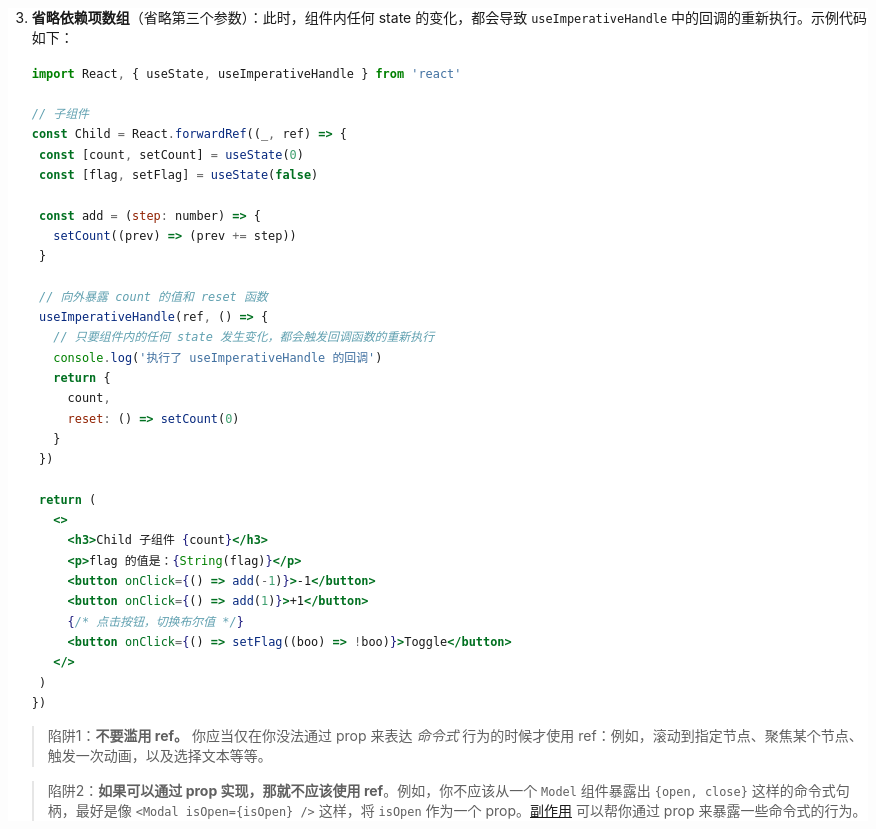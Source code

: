 3. **省略依赖项数组**（省略第三个参数）：此时，组件内任何 state 的变化，都会导致 `useImperativeHandle` 中的回调的重新执行。示例代码如下：

   ```jsx
   import React, { useState, useImperativeHandle } from 'react'
   
   // 子组件
   const Child = React.forwardRef((_, ref) => {
    const [count, setCount] = useState(0)
    const [flag, setFlag] = useState(false)
   
    const add = (step: number) => {
      setCount((prev) => (prev += step))
    }
   
    // 向外暴露 count 的值和 reset 函数
    useImperativeHandle(ref, () => {
      // 只要组件内的任何 state 发生变化，都会触发回调函数的重新执行
      console.log('执行了 useImperativeHandle 的回调')
      return {
        count,
        reset: () => setCount(0)
      }
    })
   
    return (
      <>
        <h3>Child 子组件 {count}</h3>
        <p>flag 的值是：{String(flag)}</p>
        <button onClick={() => add(-1)}>-1</button>
        <button onClick={() => add(1)}>+1</button>
        {/* 点击按钮，切换布尔值 */}
        <button onClick={() => setFlag((boo) => !boo)}>Toggle</button>
      </>
    )
   })
   ```

> 陷阱1：**不要滥用 ref。** 你应当仅在你没法通过 prop 来表达 *命令式* 行为的时候才使用 ref：例如，滚动到指定节点、聚焦某个节点、触发一次动画，以及选择文本等等。



> 陷阱2：**如果可以通过 prop 实现，那就不应该使用 ref**。例如，你不应该从一个 `Model` 组件暴露出 `{open, close}` 这样的命令式句柄，最好是像 `<Modal isOpen={isOpen} />` 这样，将 `isOpen` 作为一个 prop。[副作用](https://zh-hans.react.dev/learn/synchronizing-with-effects) 可以帮你通过 prop 来暴露一些命令式的行为。

